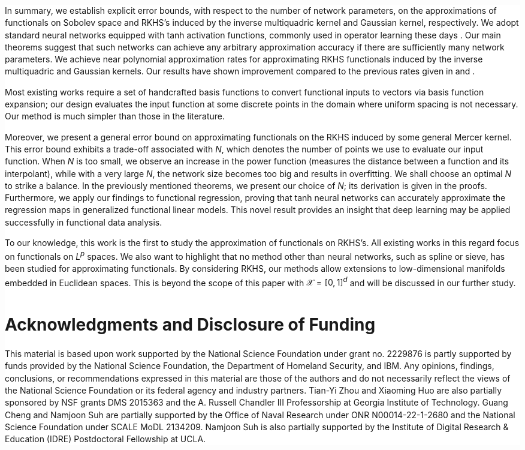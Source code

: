 In summary, we establish explicit error bounds, with respect to the number of network parameters, on the approximations of functionals on Sobolev space and RKHS’s induced by the inverse multiquadric kernel and Gaussian kernel, respectively. We adopt standard neural networks equipped with tanh activation functions, commonly used in operator learning these days . Our main theorems suggest that such networks can achieve any arbitrary approximation accuracy if there are sufficiently many network parameters. We achieve near polynomial approximation rates for approximating RKHS functionals induced by the inverse multiquadric and Gaussian kernels. Our results have shown improvement compared to the previous rates given in and .

Most existing works require a set of handcrafted basis functions to convert functional inputs to vectors via basis function expansion; our design evaluates the input function at some discrete points in the domain where uniform spacing is not necessary. Our method is much simpler than those in the literature.

Moreover, we present a general error bound on approximating functionals on the RKHS induced by some general Mercer kernel. This error bound exhibits a trade-off associated with $N$, which denotes the number of points we use to evaluate our input function. When $N$ is too small, we observe an increase in the power function (measures the distance between a function and its interpolant), while with a very large $N$, the network size becomes too big and results in overfitting. We shall choose an optimal $N$ to strike a balance. In the previously mentioned theorems, we present our choice of $N$; its derivation is given in the proofs. Furthermore, we apply our findings to functional regression, proving that tanh neural networks can accurately approximate the regression maps in generalized functional linear models. This novel result provides an insight that deep learning may be applied successfully in functional data analysis.

To our knowledge, this work is the first to study the approximation of functionals on RKHS’s. All existing works in this regard focus on functionals on $L^p$ spaces. We also want to highlight that no method other than neural networks, such as spline or sieve, has been studied for approximating functionals. By considering RKHS, our methods allow extensions to low-dimensional manifolds embedded in Euclidean spaces. This is beyond the scope of this paper with $\mathcal{X} = [0,1]^d$ and will be discussed in our further study.

# Acknowledgments and Disclosure of Funding

This material is based upon work supported by the National Science Foundation under grant no. 2229876 is partly supported by funds provided by the National Science Foundation, the Department of Homeland Security, and IBM. Any opinions, findings, conclusions, or recommendations expressed in this material are those of the authors and do not necessarily reflect the views of the National Science Foundation or its federal agency and industry partners. Tian-Yi Zhou and Xiaoming Huo are also partially sponsored by NSF grants DMS 2015363 and the A. Russell Chandler III Professorship at Georgia Institute of Technology. Guang Cheng and Namjoon Suh are partially supported by the Office of Naval Research under ONR N00014-22-1-2680 and the National Science Foundation under SCALE MoDL 2134209. Namjoon Suh is also partially supported by the Institute of Digital Research & Education (IDRE) Postdoctoral Fellowship at UCLA.
